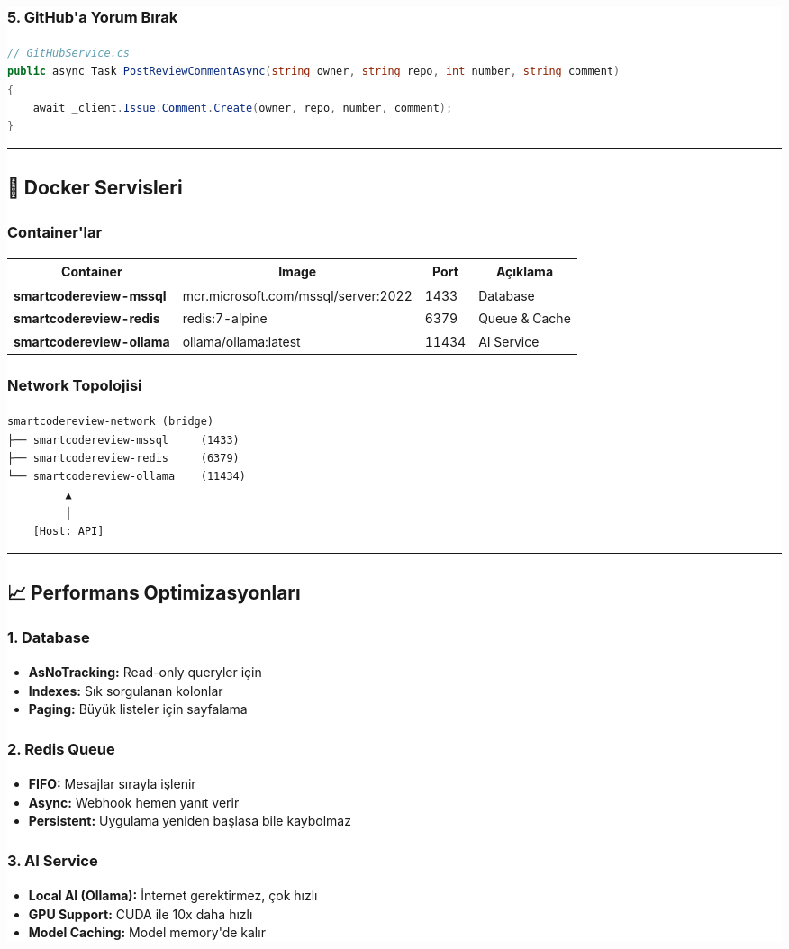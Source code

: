 ### 5. GitHub'a Yorum Bırak

```csharp
// GitHubService.cs
public async Task PostReviewCommentAsync(string owner, string repo, int number, string comment)
{
    await _client.Issue.Comment.Create(owner, repo, number, comment);
}
```

---

## 🐳 Docker Servisleri

### Container'lar

| Container | Image | Port | Açıklama |
|-----------|-------|------|----------|
| **smartcodereview-mssql** | mcr.microsoft.com/mssql/server:2022 | 1433 | Database |
| **smartcodereview-redis** | redis:7-alpine | 6379 | Queue & Cache |
| **smartcodereview-ollama** | ollama/ollama:latest | 11434 | AI Service |

### Network Topolojisi

```
smartcodereview-network (bridge)
├── smartcodereview-mssql     (1433)
├── smartcodereview-redis     (6379)
└── smartcodereview-ollama    (11434)
         ▲
         │
    [Host: API]
```

---

## 📈 Performans Optimizasyonları

### 1. Database
- **AsNoTracking:** Read-only queryler için
- **Indexes:** Sık sorgulanan kolonlar
- **Paging:** Büyük listeler için sayfalama

### 2. Redis Queue
- **FIFO:** Mesajlar sırayla işlenir
- **Async:** Webhook hemen yanıt verir
- **Persistent:** Uygulama yeniden başlasa bile kaybolmaz

### 3. AI Service
- **Local AI (Ollama):** İnternet gerektirmez, çok hızlı
- **GPU Support:** CUDA ile 10x daha hızlı
- **Model Caching:** Model memory'de kalır
